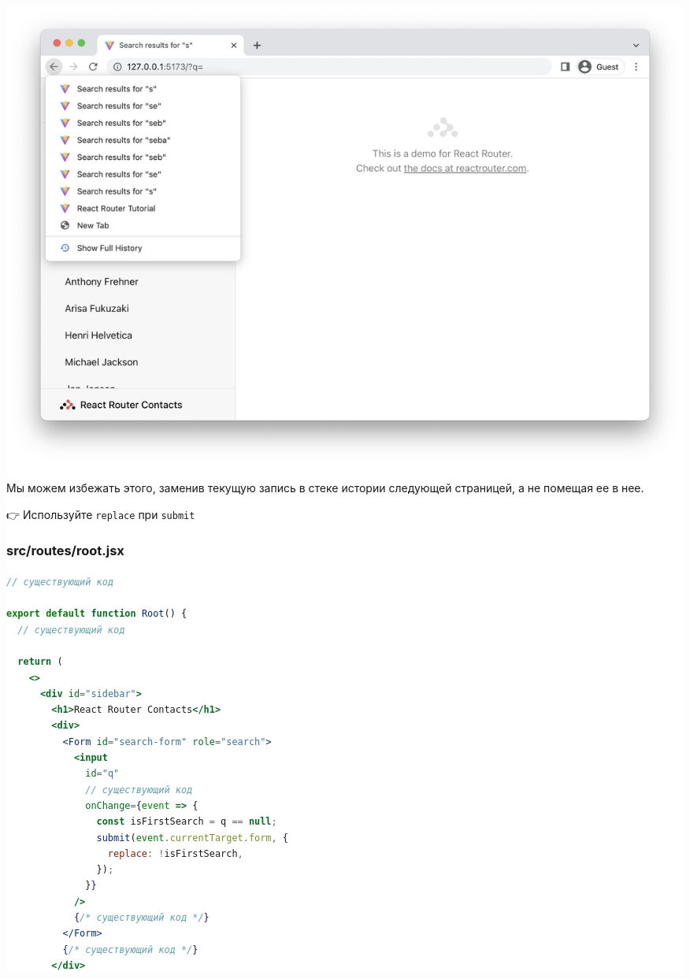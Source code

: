 ![image](./images/23.webp)

Мы можем избежать этого, заменив текущую запись в стеке истории следующей страницей, а не помещая ее в нее.

👉 Используйте `replace` при `submit`

### src/routes/root.jsx

```jsx
// существующий код

export default function Root() {
  // существующий код

  return (
    <>
      <div id="sidebar">
        <h1>React Router Contacts</h1>
        <div>
          <Form id="search-form" role="search">
            <input
              id="q"
              // существующий код
              onChange={event => {
                const isFirstSearch = q == null;
                submit(event.currentTarget.form, {
                  replace: !isFirstSearch,
                });
              }}
            />
            {/* существующий код */}
          </Form>
          {/* существующий код */}
        </div>
```